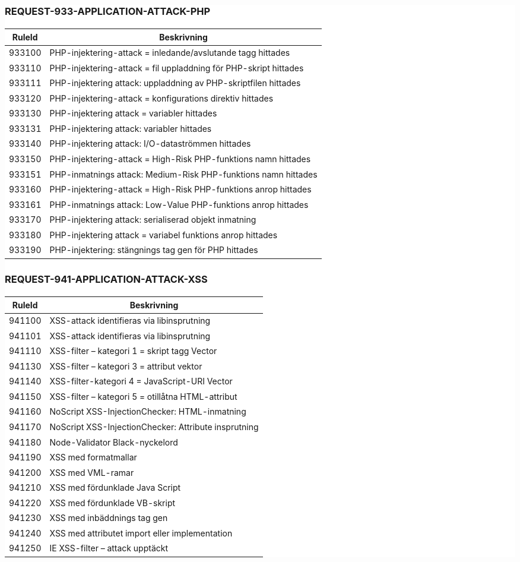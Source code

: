 ### <a name="p-x-ms-format-detectionnonerequest-933-application-attack-phpp"></a><a name="crs933-31"></a> <p x-ms-format-detection="none">REQUEST-933-APPLICATION-ATTACK-PHP</p>

|RuleId|Beskrivning|
|---|---|
|933100|PHP-injektering-attack = inledande/avslutande tagg hittades|
|933110|PHP-injektering-attack = fil uppladdning för PHP-skript hittades|
|933111|PHP-injektering attack: uppladdning av PHP-skriptfilen hittades|
|933120|PHP-injektering-attack = konfigurations direktiv hittades|
|933130|PHP-injektering attack = variabler hittades|
|933131|PHP-injektering attack: variabler hittades|
|933140|PHP-injektering attack: I/O-dataströmmen hittades|
|933150|PHP-injektering-attack = High-Risk PHP-funktions namn hittades|
|933151|PHP-inmatnings attack: Medium-Risk PHP-funktions namn hittades|
|933160|PHP-injektering-attack = High-Risk PHP-funktions anrop hittades|
|933161|PHP-inmatnings attack: Low-Value PHP-funktions anrop hittades|
|933170|PHP-injektering attack: serialiserad objekt inmatning|
|933180|PHP-injektering attack = variabel funktions anrop hittades|
|933190|PHP-injektering: stängnings tag gen för PHP hittades|

### <a name="p-x-ms-format-detectionnonerequest-941-application-attack-xssp"></a><a name="crs941-31"></a> <p x-ms-format-detection="none">REQUEST-941-APPLICATION-ATTACK-XSS</p>

|RuleId|Beskrivning|
|---|---|
|941100|XSS-attack identifieras via libinsprutning|
|941101|XSS-attack identifieras via libinsprutning|
|941110|XSS-filter – kategori 1 = skript tagg Vector|
|941130|XSS-filter – kategori 3 = attribut vektor|
|941140|XSS-filter-kategori 4 = JavaScript-URI Vector|
|941150|XSS-filter – kategori 5 = otillåtna HTML-attribut|
|941160|NoScript XSS-InjectionChecker: HTML-inmatning|
|941170|NoScript XSS-InjectionChecker: Attribute insprutning|
|941180|Node-Validator Black-nyckelord|
|941190|XSS med formatmallar|
|941200|XSS med VML-ramar|
|941210|XSS med fördunklade Java Script|
|941220|XSS med fördunklade VB-skript|
|941230|XSS med inbäddnings tag gen|
|941240|XSS med attributet import eller implementation|
|941250|IE XSS-filter – attack upptäckt|